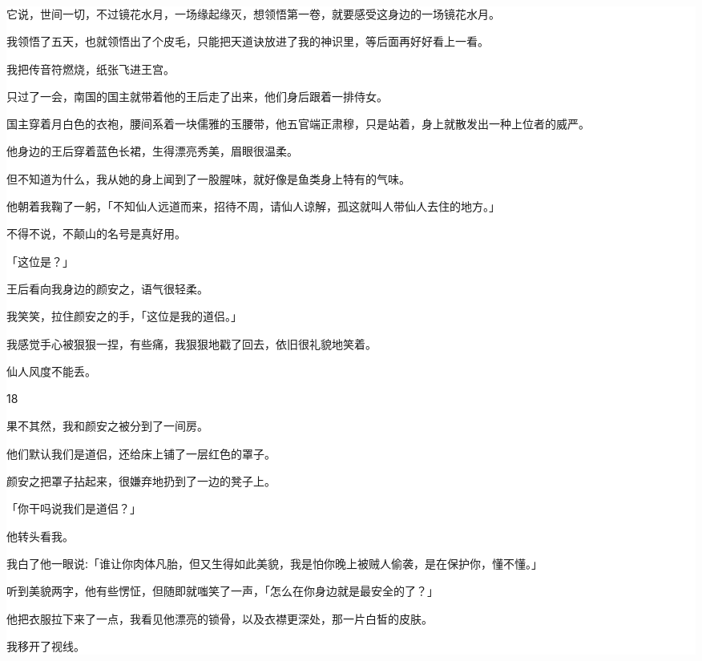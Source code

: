 
它说，世间一切，不过镜花水月，一场缘起缘灭，想领悟第一卷，就要感受这身边的一场镜花水月。


我领悟了五天，也就领悟出了个皮毛，只能把天道诀放进了我的神识里，等后面再好好看上一看。


我把传音符燃烧，纸张飞进王宫。


只过了一会，南国的国主就带着他的王后走了出来，他们身后跟着一排侍女。


国主穿着月白色的衣袍，腰间系着一块儒雅的玉腰带，他五官端正肃穆，只是站着，身上就散发出一种上位者的威严。


他身边的王后穿着蓝色长裙，生得漂亮秀美，眉眼很温柔。


但不知道为什么，我从她的身上闻到了一股腥味，就好像是鱼类身上特有的气味。


他朝着我鞠了一躬，「不知仙人远道而来，招待不周，请仙人谅解，孤这就叫人带仙人去住的地方。」


不得不说，不颠山的名号是真好用。


「这位是？」


王后看向我身边的颜安之，语气很轻柔。


我笑笑，拉住颜安之的手，「这位是我的道侣。」


我感觉手心被狠狠一捏，有些痛，我狠狠地戳了回去，依旧很礼貌地笑着。


仙人风度不能丢。


18


果不其然，我和颜安之被分到了一间房。


他们默认我们是道侣，还给床上铺了一层红色的罩子。


颜安之把罩子拈起来，很嫌弃地扔到了一边的凳子上。


「你干吗说我们是道侣？」


他转头看我。


我白了他一眼说:「谁让你肉体凡胎，但又生得如此美貌，我是怕你晚上被贼人偷袭，是在保护你，懂不懂。」


听到美貌两字，他有些愣怔，但随即就嗤笑了一声，「怎么在你身边就是最安全的了？」


他把衣服拉下来了一点，我看见他漂亮的锁骨，以及衣襟更深处，那一片白皙的皮肤。


我移开了视线。

